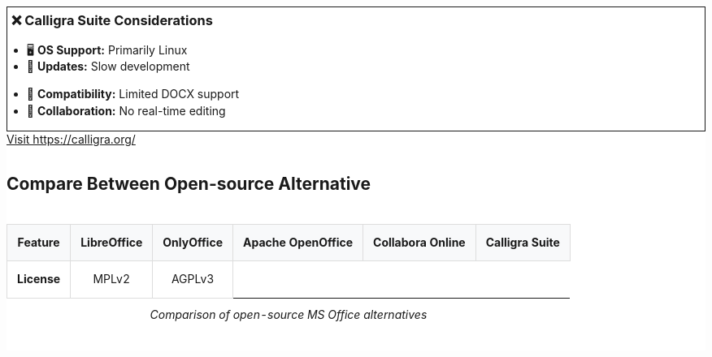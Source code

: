 <div style="margin-top: 20px; border: 1px solid">
  <h3 style="margin: 5px" id="calligra-cons">❌ Calligra Suite Considerations</h3>
  <div class="row">
    <div style="width: 49%;">
      <ul>
        <li>🖥️ <strong>OS Support:</strong> Primarily Linux</li>
        <li>📅 <strong>Updates:</strong> Slow development</li>
      </ul>
    </div>
    <div style="width: 49%;">
      <ul>
        <li>📁 <strong>Compatibility:</strong> Limited DOCX support</li>
        <li>🤝 <strong>Collaboration:</strong> No real-time editing</li>
      </ul>
    </div>
  </div>
</div>
<a href="https://calligra.org/" target="_blank" rel="nofollow" style="width:28%"> Visit https://calligra.org/</a>
</div>


## Compare Between Open-source Alternative
<div style="overflow-x: auto; margin: 20px 0;">
  <style>
    .comparison-table {
      width: 100%;
      border-collapse: collapse;
      min-width: 800px;
    }
    .comparison-table th, .comparison-table td {
      border: 1px solid #ddd;
      padding: 12px;
      text-align: center;
    }
    .comparison-table th {
      background-color: #f8f9fa;
    }
    @media (max-width: 768px) {
      .comparison-table {
        display: block;
        overflow-x: auto;
      }
    }
  </style>
  
  <table class="comparison-table">
    <caption style="caption-side: bottom; padding: 10px; font-style: italic;">Comparison of open-source MS Office alternatives</caption>
    <thead>
      <tr>
        <th>Feature</th>
        <th>LibreOffice</th>
        <th>OnlyOffice</th>
        <th>Apache OpenOffice</th>
        <th>Collabora Online</th>
        <th>Calligra Suite</th>
      </tr>
    </thead>
    <tbody>
      <tr>
        <td><strong>License</strong></td>
        <td>MPLv2</td>
        <td>AGPLv3</td>